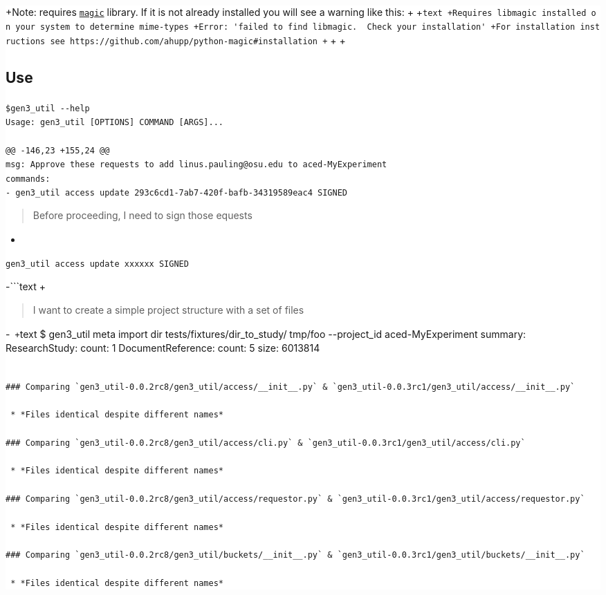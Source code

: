 +Note: requires [`magic`](https://github.com/ahupp/python-magic#installation) library. If it is not already installed you will see a warning like this:
+
+```text
+Requires libmagic installed on your system to determine mime-types
+Error: 'failed to find libmagic.  Check your installation'
+For installation instructions see https://github.com/ahupp/python-magic#installation
+```
+
+
 
 ## Use
 
 ```
 $gen3_util --help
 Usage: gen3_util [OPTIONS] COMMAND [ARGS]...
 
@@ -146,23 +155,24 @@
 msg: Approve these requests to add linus.pauling@osu.edu to aced-MyExperiment
 commands:
 - gen3_util access update 293c6cd1-7ab7-420f-bafb-34319589eac4 SIGNED
 
 ```
 
 > Before proceeding, I need to sign those equests
+
 ```text
 gen3_util access update xxxxxx SIGNED
 ```
 
-```text
+
 
 > I want to create a simple project structure with a set of files
 
-```
+```text
 $ gen3_util meta  import dir tests/fixtures/dir_to_study/ tmp/foo --project_id aced-MyExperiment
 summary:
   ResearchStudy:
     count: 1
   DocumentReference:
     count: 5
     size: 6013814
```

### Comparing `gen3_util-0.0.2rc8/gen3_util/access/__init__.py` & `gen3_util-0.0.3rc1/gen3_util/access/__init__.py`

 * *Files identical despite different names*

### Comparing `gen3_util-0.0.2rc8/gen3_util/access/cli.py` & `gen3_util-0.0.3rc1/gen3_util/access/cli.py`

 * *Files identical despite different names*

### Comparing `gen3_util-0.0.2rc8/gen3_util/access/requestor.py` & `gen3_util-0.0.3rc1/gen3_util/access/requestor.py`

 * *Files identical despite different names*

### Comparing `gen3_util-0.0.2rc8/gen3_util/buckets/__init__.py` & `gen3_util-0.0.3rc1/gen3_util/buckets/__init__.py`

 * *Files identical despite different names*

```